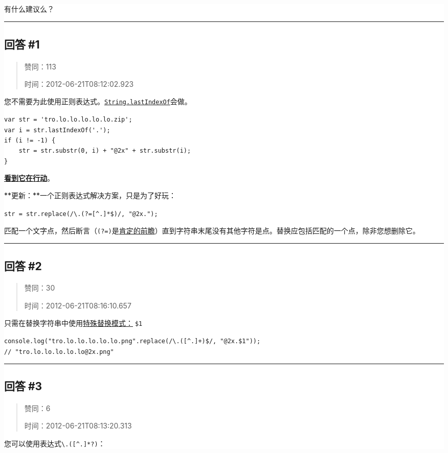 有什么建议么？

* * *

## 回答 #1

> 赞同：113
> 
> 时间：2012-06-21T08:12:02.923

您不需要为此使用正则表达式。[`String.lastIndexOf`](https://developer.mozilla.org/en/JavaScript/Reference/Global_Objects/String/lastIndexOf)会做。

```
var str = 'tro.lo.lo.lo.lo.lo.zip';
var i = str.lastIndexOf('.');
if (i != -1) {
    str = str.substr(0, i) + "@2x" + str.substr(i);
} 
```

**[看到它在行动](http://jsfiddle.net/7aphC/)**。

**更新：**一个正则表达式解决方案，只是为了好玩：

```
str = str.replace(/\.(?=[^.]*$)/, "@2x."); 
```

匹配一个文字点，然后断言（`(?=)`是[肯定的前瞻](http://www.regular-expressions.info/lookaround.html)）直到字符串末尾没有其他字符是点。替换应包括匹配的一个点，除非您想删除它。

* * *

## 回答 #2

> 赞同：30
> 
> 时间：2012-06-21T08:16:10.657

只需在替换字符串中使用[特殊替换模式：](https://developer.mozilla.org/en/docs/Web/JavaScript/Reference/Global_Objects/String/replace#Specifying_a_string_as_a_parameter) `$1`

```
console.log("tro.lo.lo.lo.lo.lo.png".replace(/\.([^.]+)$/, "@2x.$1"));
// "tro.lo.lo.lo.lo.lo@2x.png"
```

* * *

## 回答 #3

> 赞同：6
> 
> 时间：2012-06-21T08:13:20.313

您可以使用表达式`\.([^.]*?)`：
